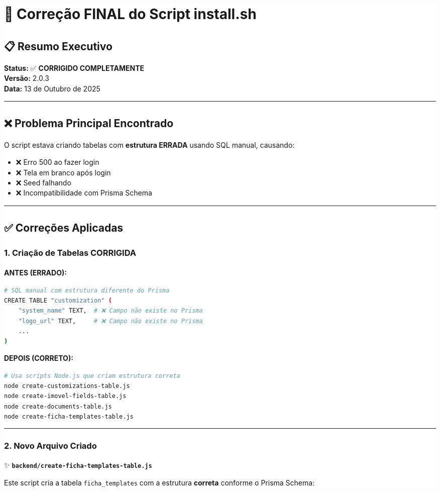 # 🔧 Correção FINAL do Script install.sh

## 📋 Resumo Executivo

**Status:** ✅ **CORRIGIDO COMPLETAMENTE**  
**Versão:** 2.0.3  
**Data:** 13 de Outubro de 2025

---

## ❌ Problema Principal Encontrado

O script estava criando tabelas com **estrutura ERRADA** usando SQL manual, causando:

- ❌ Erro 500 ao fazer login
- ❌ Tela em branco após login  
- ❌ Seed falhando
- ❌ Incompatibilidade com Prisma Schema

---

## ✅ Correções Aplicadas

### 1. Criação de Tabelas CORRIGIDA

**ANTES (ERRADO):**
```bash
# SQL manual com estrutura diferente do Prisma
CREATE TABLE "customization" (
    "system_name" TEXT,  # ❌ Campo não existe no Prisma
    "logo_url" TEXT,     # ❌ Campo não existe no Prisma
    ...
)
```

**DEPOIS (CORRETO):**
```bash
# Usa scripts Node.js que criam estrutura correta
node create-customizations-table.js
node create-imovel-fields-table.js
node create-documents-table.js
node create-ficha-templates-table.js
```

---

### 2. Novo Arquivo Criado

✨ **`backend/create-ficha-templates-table.js`**

Este script cria a tabela `ficha_templates` com a estrutura **correta** conforme o Prisma Schema:
